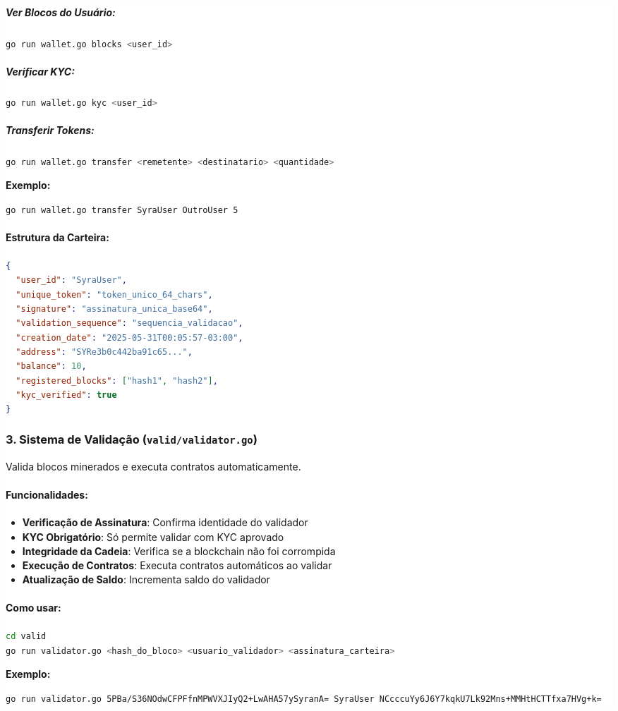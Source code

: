 ##### Ver Blocos do Usuário:
```bash
go run wallet.go blocks <user_id>
```

##### Verificar KYC:
```bash
go run wallet.go kyc <user_id>
```

##### Transferir Tokens:
```bash
go run wallet.go transfer <remetente> <destinatario> <quantidade>
```
**Exemplo:**
```bash
go run wallet.go transfer SyraUser OutroUser 5
```

#### Estrutura da Carteira:
```json
{
  "user_id": "SyraUser",
  "unique_token": "token_unico_64_chars",
  "signature": "assinatura_unica_base64",
  "validation_sequence": "sequencia_validacao",
  "creation_date": "2025-05-31T00:05:57-03:00",
  "address": "SYRe3b0c442ba91c65...",
  "balance": 10,
  "registered_blocks": ["hash1", "hash2"],
  "kyc_verified": true
}
```

### 3. Sistema de Validação (`valid/validator.go`)

Valida blocos minerados e executa contratos automaticamente.

#### Funcionalidades:
- **Verificação de Assinatura**: Confirma identidade do validador
- **KYC Obrigatório**: Só permite validar com KYC aprovado
- **Integridade da Cadeia**: Verifica se a blockchain não foi corrompida
- **Execução de Contratos**: Executa contratos automáticos ao validar
- **Atualização de Saldo**: Incrementa saldo do validador

#### Como usar:
```bash
cd valid
go run validator.go <hash_do_bloco> <usuario_validador> <assinatura_carteira>
```

**Exemplo:**
```bash
go run validator.go 5PBa/S36NOdwCFPFfnMPWVXJIyQ2+LwAHA57ySyranA= SyraUser NCcccuYy6J6Y7kqkU7Lk92Mns+MMHtHCTTfxa7HVg+k=
```
